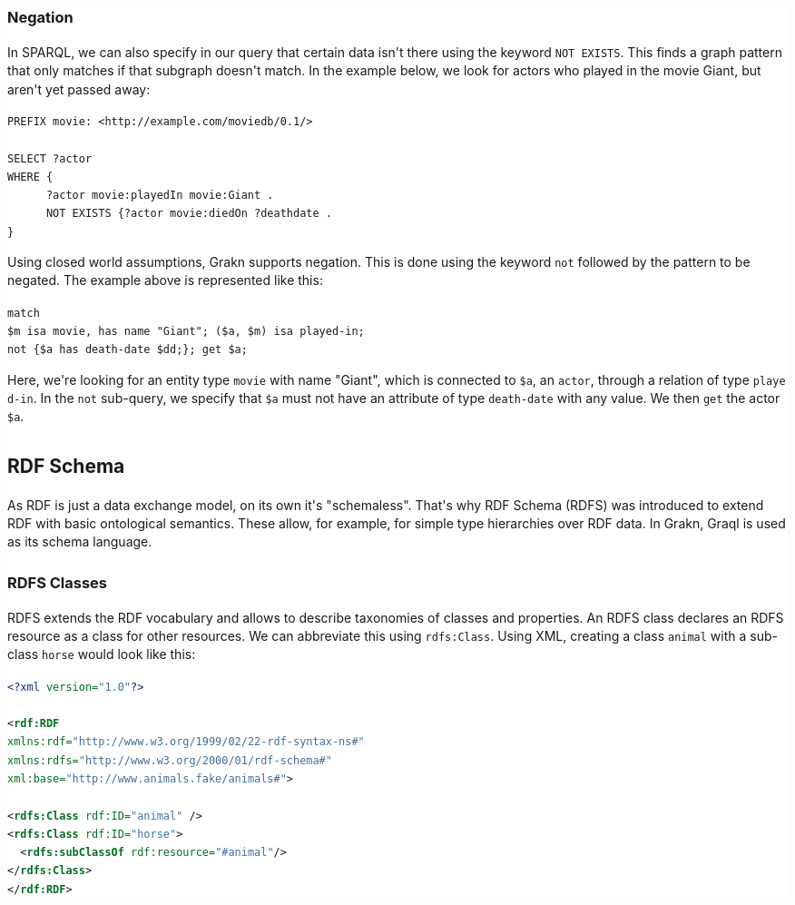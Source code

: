 ### Negation

In SPARQL, we can also specify in our query that certain data isn't there using the keyword `NOT EXISTS`. This finds a graph pattern that only matches if that subgraph doesn't match. In the example below, we look for actors who played in the movie Giant, but aren't yet passed away:

```sparql
PREFIX movie: <http://example.com/moviedb/0.1/>

SELECT ?actor
WHERE {
	  ?actor movie:playedIn movie:Giant .
	  NOT EXISTS {?actor movie:diedOn ?deathdate .
}
```

Using closed world assumptions, Grakn supports negation. This is done using the keyword `not` followed by the pattern to be negated. The example above is represented like this: 


```graql
match 
$m isa movie, has name "Giant"; ($a, $m) isa played-in; 
not {$a has death-date $dd;}; get $a; 
```

Here, we're looking for an entity type `movie` with name "Giant", which is connected to `$a`, an `actor`, through a relation of type `played-in`. In the `not` sub-query, we specify that `$a` must not have an attribute of type `death-date` with any value. We then `get` the actor `$a`. 

## RDF Schema

As RDF is just a data exchange model, on its own it's "schemaless". That's why RDF Schema (RDFS) was introduced to extend RDF with basic ontological semantics. These allow, for example, for simple type hierarchies over RDF data. In Grakn, Graql is used as its schema language. 

### RDFS Classes

RDFS extends the RDF vocabulary and allows to describe taxonomies of classes and properties. An RDFS class declares an RDFS resource as a class for other resources. We can abbreviate this using `rdfs:Class`. Using XML, creating a class `animal` with a sub-class `horse` would look like this: 

```xml
<?xml version="1.0"?>

<rdf:RDF
xmlns:rdf="http://www.w3.org/1999/02/22-rdf-syntax-ns#"
xmlns:rdfs="http://www.w3.org/2000/01/rdf-schema#"
xml:base="http://www.animals.fake/animals#">

<rdfs:Class rdf:ID="animal" />
<rdfs:Class rdf:ID="horse">
  <rdfs:subClassOf rdf:resource="#animal"/>
</rdfs:Class>
</rdf:RDF>
```
